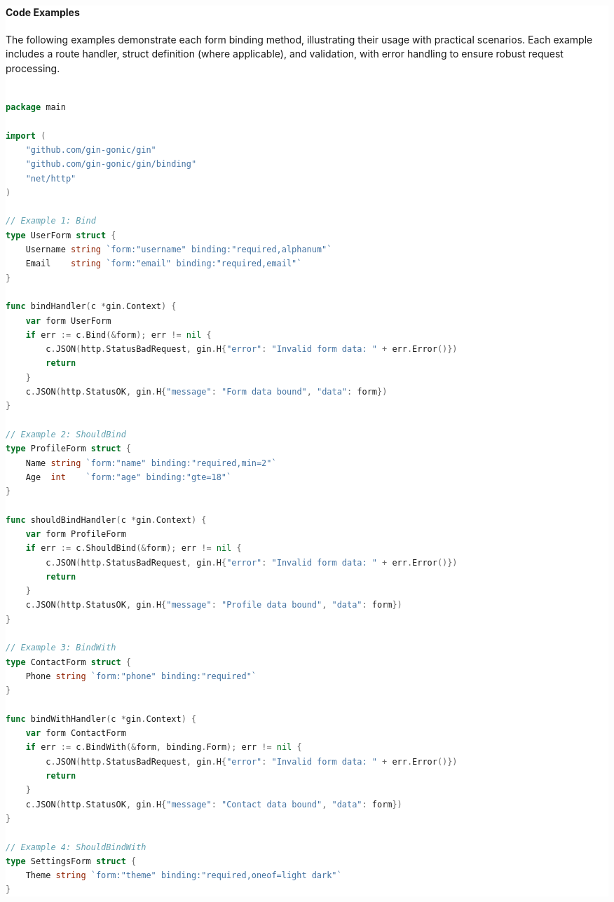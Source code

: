 #### Code Examples

The following examples demonstrate each form binding method, illustrating their usage with practical scenarios. Each example includes a route handler, struct definition (where applicable), and validation, with error handling to ensure robust request processing.

```go

package main

import (
	"github.com/gin-gonic/gin"
	"github.com/gin-gonic/gin/binding"
	"net/http"
)

// Example 1: Bind
type UserForm struct {
	Username string `form:"username" binding:"required,alphanum"`
	Email    string `form:"email" binding:"required,email"`
}

func bindHandler(c *gin.Context) {
	var form UserForm
	if err := c.Bind(&form); err != nil {
		c.JSON(http.StatusBadRequest, gin.H{"error": "Invalid form data: " + err.Error()})
		return
	}
	c.JSON(http.StatusOK, gin.H{"message": "Form data bound", "data": form})
}

// Example 2: ShouldBind
type ProfileForm struct {
	Name string `form:"name" binding:"required,min=2"`
	Age  int    `form:"age" binding:"gte=18"`
}

func shouldBindHandler(c *gin.Context) {
	var form ProfileForm
	if err := c.ShouldBind(&form); err != nil {
		c.JSON(http.StatusBadRequest, gin.H{"error": "Invalid form data: " + err.Error()})
		return
	}
	c.JSON(http.StatusOK, gin.H{"message": "Profile data bound", "data": form})
}

// Example 3: BindWith
type ContactForm struct {
	Phone string `form:"phone" binding:"required"`
}

func bindWithHandler(c *gin.Context) {
	var form ContactForm
	if err := c.BindWith(&form, binding.Form); err != nil {
		c.JSON(http.StatusBadRequest, gin.H{"error": "Invalid form data: " + err.Error()})
		return
	}
	c.JSON(http.StatusOK, gin.H{"message": "Contact data bound", "data": form})
}

// Example 4: ShouldBindWith
type SettingsForm struct {
	Theme string `form:"theme" binding:"required,oneof=light dark"`
}
```